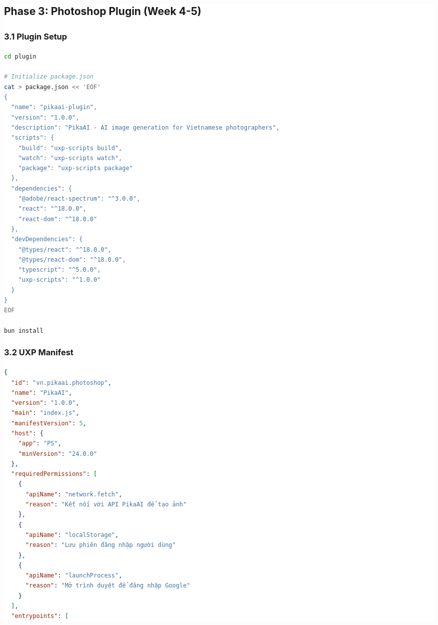 ## Phase 3: Photoshop Plugin (Week 4-5)

### 3.1 Plugin Setup

```bash
cd plugin

# Initialize package.json
cat > package.json << 'EOF'
{
  "name": "pikaai-plugin",
  "version": "1.0.0",
  "description": "PikaAI - AI image generation for Vietnamese photographers",
  "scripts": {
    "build": "uxp-scripts build",
    "watch": "uxp-scripts watch",
    "package": "uxp-scripts package"
  },
  "dependencies": {
    "@adobe/react-spectrum": "^3.0.0",
    "react": "^18.0.0",
    "react-dom": "^18.0.0"
  },
  "devDependencies": {
    "@types/react": "^18.0.0",
    "@types/react-dom": "^18.0.0",
    "typescript": "^5.0.0",
    "uxp-scripts": "^1.0.0"
  }
}
EOF

bun install
```

### 3.2 UXP Manifest

```json
{
  "id": "vn.pikaai.photoshop",
  "name": "PikaAI",
  "version": "1.0.0",
  "main": "index.js",
  "manifestVersion": 5,
  "host": {
    "app": "PS",
    "minVersion": "24.0.0"
  },
  "requiredPermissions": [
    {
      "apiName": "network.fetch",
      "reason": "Kết nối với API PikaAI để tạo ảnh"
    },
    {
      "apiName": "localStorage",
      "reason": "Lưu phiên đăng nhập người dùng"
    },
    {
      "apiName": "launchProcess",
      "reason": "Mở trình duyệt để đăng nhập Google"
    }
  ],
  "entrypoints": [
```